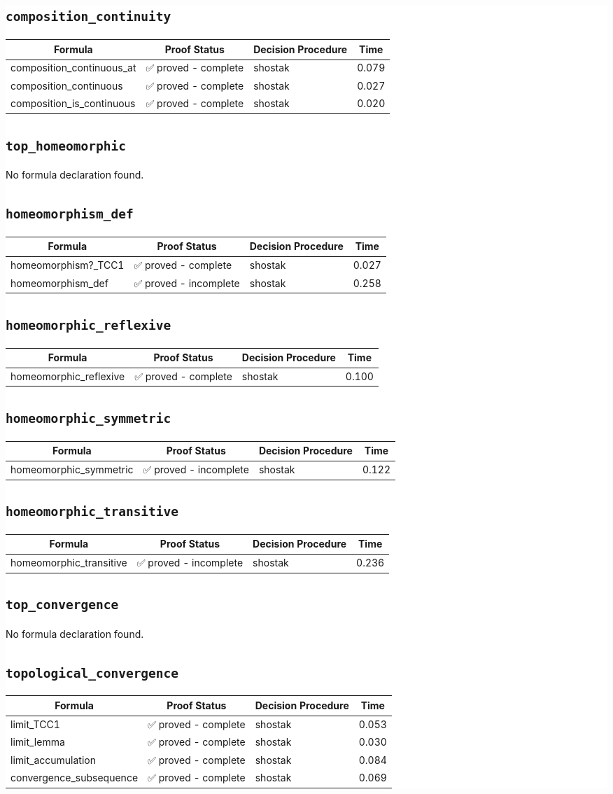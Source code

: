 ## `composition_continuity`

| Formula | Proof Status | Decision Procedure | Time |
| ---     | ---          | ---                | ---  |
|composition_continuous_at|✅ proved - complete|shostak|0.079|
|composition_continuous|✅ proved - complete|shostak|0.027|
|composition_is_continuous|✅ proved - complete|shostak|0.020|

## `top_homeomorphic`
No formula declaration found.
## `homeomorphism_def`

| Formula | Proof Status | Decision Procedure | Time |
| ---     | ---          | ---                | ---  |
|homeomorphism?_TCC1|✅ proved - complete|shostak|0.027|
|homeomorphism_def|✅ proved - incomplete|shostak|0.258|

## `homeomorphic_reflexive`

| Formula | Proof Status | Decision Procedure | Time |
| ---     | ---          | ---                | ---  |
|homeomorphic_reflexive|✅ proved - complete|shostak|0.100|

## `homeomorphic_symmetric`

| Formula | Proof Status | Decision Procedure | Time |
| ---     | ---          | ---                | ---  |
|homeomorphic_symmetric|✅ proved - incomplete|shostak|0.122|

## `homeomorphic_transitive`

| Formula | Proof Status | Decision Procedure | Time |
| ---     | ---          | ---                | ---  |
|homeomorphic_transitive|✅ proved - incomplete|shostak|0.236|

## `top_convergence`
No formula declaration found.
## `topological_convergence`

| Formula | Proof Status | Decision Procedure | Time |
| ---     | ---          | ---                | ---  |
|limit_TCC1|✅ proved - complete|shostak|0.053|
|limit_lemma|✅ proved - complete|shostak|0.030|
|limit_accumulation|✅ proved - complete|shostak|0.084|
|convergence_subsequence|✅ proved - complete|shostak|0.069|
